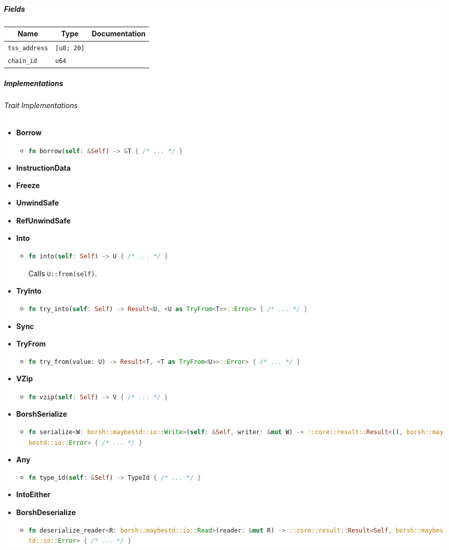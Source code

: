 ##### Fields

| Name | Type | Documentation |
|------|------|---------------|
| `tss_address` | `[u8; 20]` |  |
| `chain_id` | `u64` |  |

##### Implementations

###### Trait Implementations

- **Borrow**
  - ```rust
    fn borrow(self: &Self) -> &T { /* ... */ }
    ```

- **InstructionData**
- **Freeze**
- **UnwindSafe**
- **RefUnwindSafe**
- **Into**
  - ```rust
    fn into(self: Self) -> U { /* ... */ }
    ```
    Calls `U::from(self)`.

- **TryInto**
  - ```rust
    fn try_into(self: Self) -> Result<U, <U as TryFrom<T>>::Error> { /* ... */ }
    ```

- **Sync**
- **TryFrom**
  - ```rust
    fn try_from(value: U) -> Result<T, <T as TryFrom<U>>::Error> { /* ... */ }
    ```

- **VZip**
  - ```rust
    fn vzip(self: Self) -> V { /* ... */ }
    ```

- **BorshSerialize**
  - ```rust
    fn serialize<W: borsh::maybestd::io::Write>(self: &Self, writer: &mut W) -> ::core::result::Result<(), borsh::maybestd::io::Error> { /* ... */ }
    ```

- **Any**
  - ```rust
    fn type_id(self: &Self) -> TypeId { /* ... */ }
    ```

- **IntoEither**
- **BorshDeserialize**
  - ```rust
    fn deserialize_reader<R: borsh::maybestd::io::Read>(reader: &mut R) -> ::core::result::Result<Self, borsh::maybestd::io::Error> { /* ... */ }
    ```
